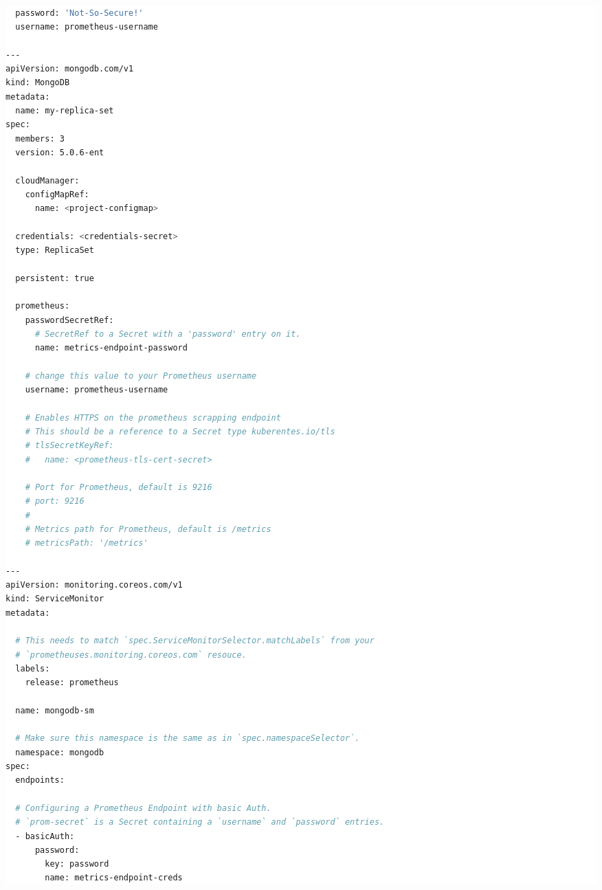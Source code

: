 ```bash
  password: 'Not-So-Secure!'
  username: prometheus-username

---
apiVersion: mongodb.com/v1
kind: MongoDB
metadata:
  name: my-replica-set
spec:
  members: 3
  version: 5.0.6-ent

  cloudManager:
    configMapRef:
      name: <project-configmap>

  credentials: <credentials-secret>
  type: ReplicaSet

  persistent: true

  prometheus:
    passwordSecretRef:
      # SecretRef to a Secret with a 'password' entry on it.
      name: metrics-endpoint-password

    # change this value to your Prometheus username
    username: prometheus-username

    # Enables HTTPS on the prometheus scrapping endpoint
    # This should be a reference to a Secret type kuberentes.io/tls
    # tlsSecretKeyRef:
    #   name: <prometheus-tls-cert-secret>

    # Port for Prometheus, default is 9216
    # port: 9216
    #
    # Metrics path for Prometheus, default is /metrics
    # metricsPath: '/metrics'

---
apiVersion: monitoring.coreos.com/v1
kind: ServiceMonitor
metadata:

  # This needs to match `spec.ServiceMonitorSelector.matchLabels` from your
  # `prometheuses.monitoring.coreos.com` resouce.
  labels:
    release: prometheus

  name: mongodb-sm

  # Make sure this namespace is the same as in `spec.namespaceSelector`.
  namespace: mongodb
spec:
  endpoints:

  # Configuring a Prometheus Endpoint with basic Auth.
  # `prom-secret` is a Secret containing a `username` and `password` entries.
  - basicAuth:
      password:
        key: password
        name: metrics-endpoint-creds
```